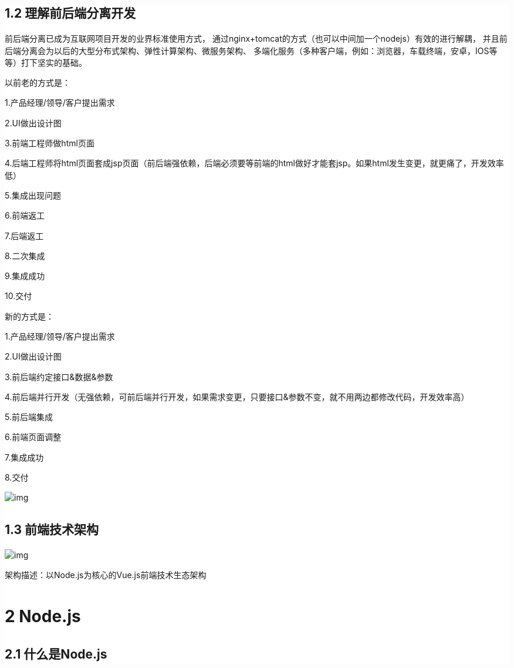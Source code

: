 ## 1.2 理解前后端分离开发

 前后端分离已成为互联网项目开发的业界标准使用方式，
通过nginx+tomcat的方式（也可以中间加一个nodejs）有效的进行解耦，
并且前后端分离会为以后的大型分布式架构、弹性计算架构、微服务架构、
多端化服务（多种客户端，例如：浏览器，车载终端，安卓，IOS等等）打下坚实的基础。

以前老的方式是：

1.产品经理/领导/客户提出需求

2.UI做出设计图

3.前端工程师做html页面

4.后端工程师将html页面套成jsp页面（前后端强依赖，后端必须要等前端的html做好才能套jsp。如果html发生变更，就更痛了，开发效率低）

5.集成出现问题

6.前端返工

7.后端返工

8.二次集成

9.集成成功

10.交付

新的方式是：

1.产品经理/领导/客户提出需求

2.UI做出设计图

3.前后端约定接口&数据&参数

4.前后端并行开发（无强依赖，可前后端并行开发，如果需求变更，只要接口&参数不变，就不用两边都修改代码，开发效率高）

5.前后端集成

6.前端页面调整

7.集成成功

8.交付

![img](https://blog.csdn.net/qq_37574218/article/details/image/1-1-1.png)

## 1.3 前端技术架构

![img](https://blog.csdn.net/qq_37574218/article/details/image/1-1-2.png)

架构描述：以Node.js为核心的Vue.js前端技术生态架构

# 2 Node.js

## 2.1 什么是Node.js
